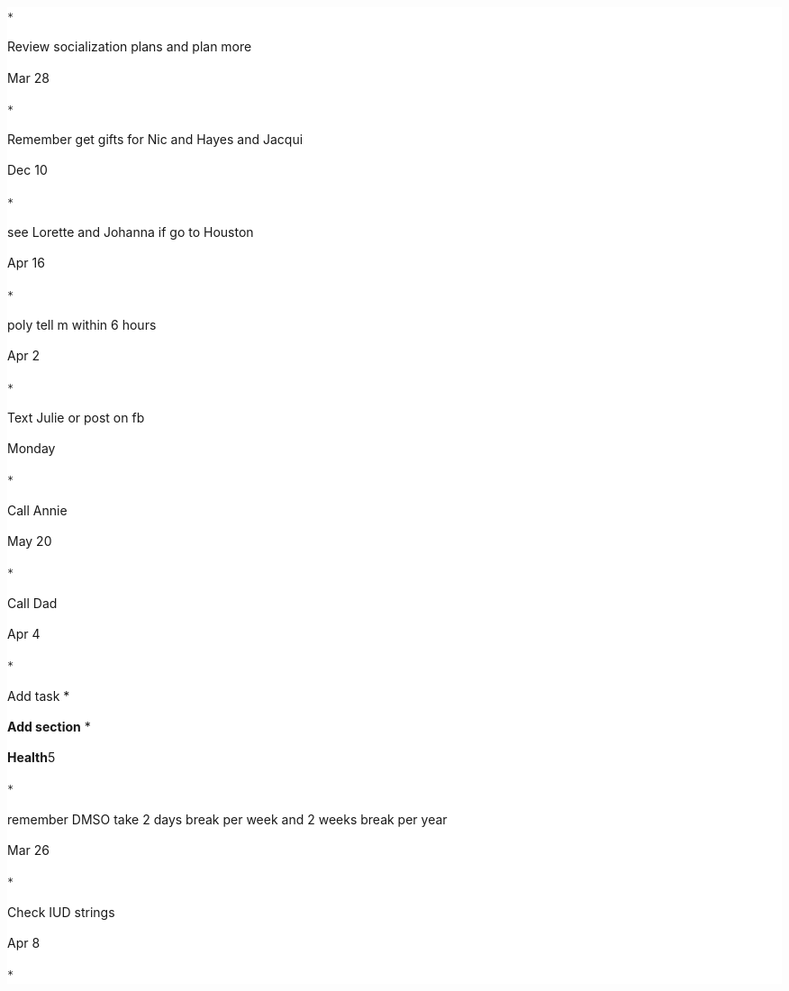 	* 

Review socialization plans and plan more

Mar 28

	* 

Remember get gifts for Nic and Hayes and Jacqui

Dec 10

	* 

see Lorette and Johanna if go to Houston

Apr 16

	* 

poly tell m within 6 hours

Apr 2

	* 

Text Julie or post on fb

Monday

	* 

Call Annie

May 20

	* 

Call Dad

Apr 4

	* 
Add task
* 

**Add section**
* 

**Health**5

	* 

remember DMSO take 2 days break per week and 2 weeks break per year

Mar 26

	* 

Check IUD strings

Apr 8

	* 
